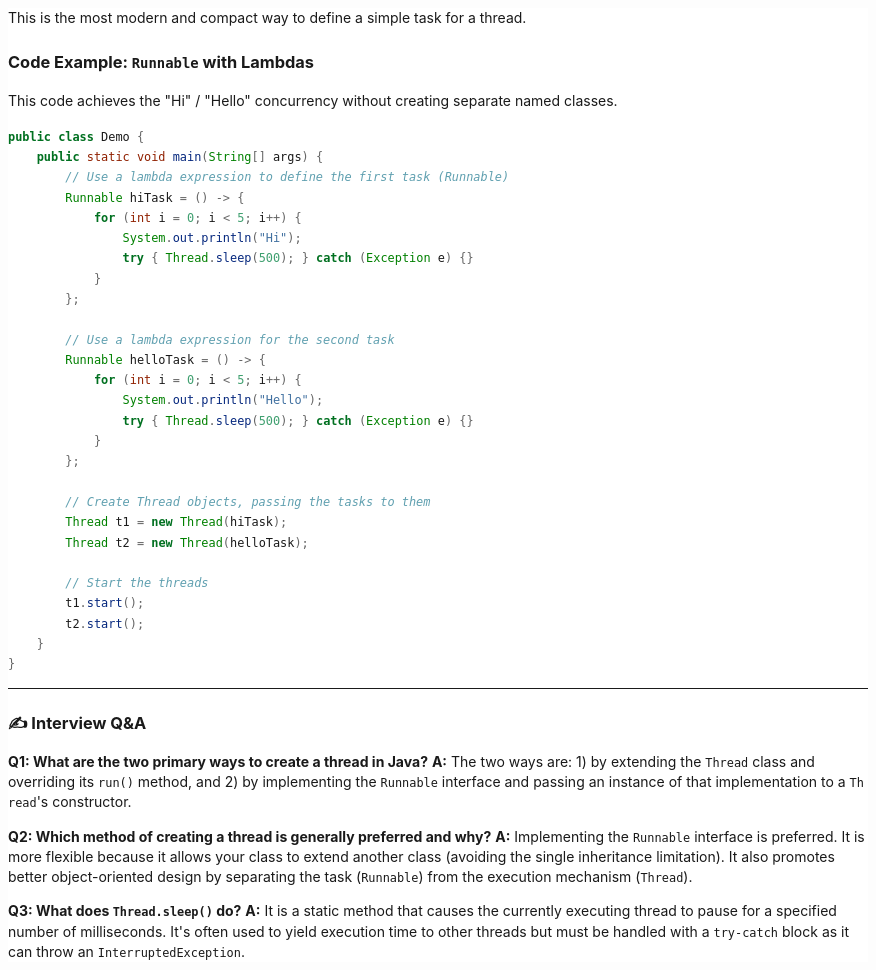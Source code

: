 This is the most modern and compact way to define a simple task for a thread.

### Code Example: `Runnable` with Lambdas

This code achieves the "Hi" / "Hello" concurrency without creating separate named classes.

```java
public class Demo {
    public static void main(String[] args) {
        // Use a lambda expression to define the first task (Runnable)
        Runnable hiTask = () -> {
            for (int i = 0; i < 5; i++) {
                System.out.println("Hi");
                try { Thread.sleep(500); } catch (Exception e) {}
            }
        };

        // Use a lambda expression for the second task
        Runnable helloTask = () -> {
            for (int i = 0; i < 5; i++) {
                System.out.println("Hello");
                try { Thread.sleep(500); } catch (Exception e) {}
            }
        };

        // Create Thread objects, passing the tasks to them
        Thread t1 = new Thread(hiTask);
        Thread t2 = new Thread(helloTask);

        // Start the threads
        t1.start();
        t2.start();
    }
}
```

***
### ✍️ Interview Q&A

**Q1: What are the two primary ways to create a thread in Java?**
**A:** The two ways are: 1) by extending the `Thread` class and overriding its `run()` method, and 2) by implementing the `Runnable` interface and passing an instance of that implementation to a `Thread`'s constructor.

**Q2: Which method of creating a thread is generally preferred and why?**
**A:** Implementing the `Runnable` interface is preferred. It is more flexible because it allows your class to extend another class (avoiding the single inheritance limitation). It also promotes better object-oriented design by separating the task (`Runnable`) from the execution mechanism (`Thread`).

**Q3: What does `Thread.sleep()` do?**
**A:** It is a static method that causes the currently executing thread to pause for a specified number of milliseconds. It's often used to yield execution time to other threads but must be handled with a `try-catch` block as it can throw an `InterruptedException`.
